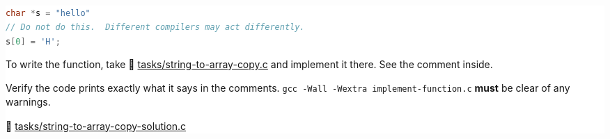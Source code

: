 ```C
char *s = "hello"
// Do not do this.  Different compilers may act differently.
s[0] = 'H';
```

To write the function, take
:eyes: [tasks/string-to-array-copy.c](https://github.com/devnull-cz/c-prog-lang/blob/master/src/tasks/string-to-array-copy.c)
and implement it there.  See the comment inside.

Verify the code prints exactly what it says in the comments.  `gcc -Wall -Wextra
implement-function.c` **must** be clear of any warnings.

:key: [tasks/string-to-array-copy-solution.c](https://github.com/devnull-cz/c-prog-lang/blob/master/src/tasks/string-to-array-copy-solution.c)

